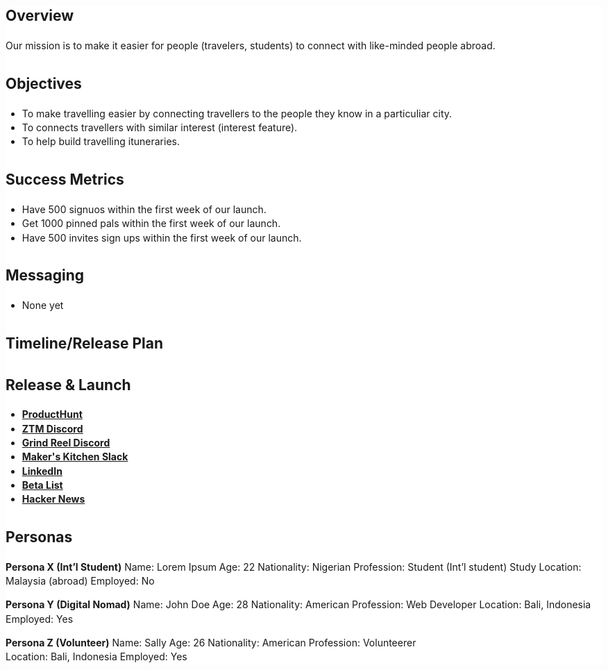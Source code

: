 ## Overview
Our mission is to make it easier for people (travelers, students) to connect with like-minded people abroad. 
## Objectives
* To make travelling easier by connecting travellers to the people they know in a particuliar city.
* To connects travellers with similar interest (interest feature).
* To help build travelling ituneraries.
## Success Metrics
* Have 500 signuos within the first week of our launch.
* Get 1000 pinned pals within the first week of our launch.
* Have 500 invites sign ups within the first week of our launch.
## Messaging
* None yet
## Timeline/Release Plan
## Release & Launch
* [__ProductHunt__](https://www.producthunt.com/)
* [__ZTM Discord__](https://zerotomastery.io/)
* [__Grind Reel Discord__](https://discordapp.com/invite/rka6rvg)
* [__Maker's Kitchen Slack__](https://makerskitchen.xyz/)
* [__LinkedIn__](https://www.linkedin.com/)
* [__Beta List__](https://betalist.com/)
* [__Hacker News__](https://news.ycombinator.com/)
## Personas
__Persona X (Int’l Student)__
Name: Lorem Ipsum
Age: 22
Nationality: Nigerian
Profession: Student (Int’l student)
Study Location: Malaysia (abroad)
Employed: No
 
__Persona Y (Digital Nomad)__
Name: John Doe 
Age: 28
Nationality: American
Profession: Web Developer 
Location: Bali, Indonesia
Employed: Yes

__Persona Z (Volunteer)__
Name: Sally
Age: 26
Nationality: American
Profession: Volunteerer  
Location: Bali, Indonesia
Employed: Yes
